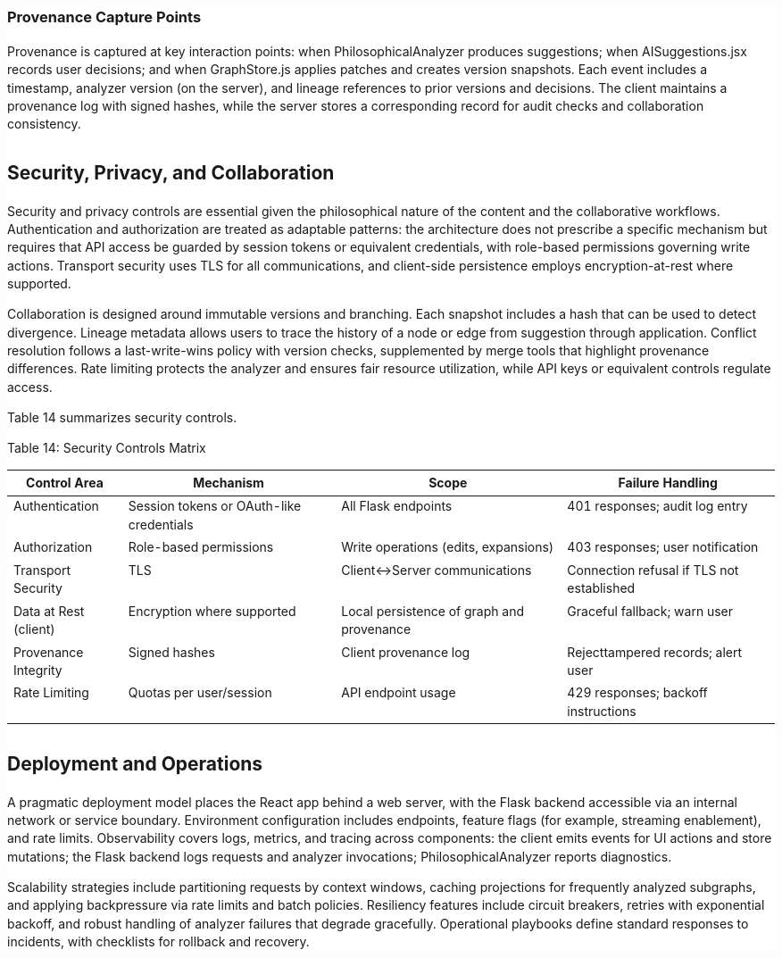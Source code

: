 ### Provenance Capture Points

Provenance is captured at key interaction points: when PhilosophicalAnalyzer produces suggestions; when AISuggestions.jsx records user decisions; and when GraphStore.js applies patches and creates version snapshots. Each event includes a timestamp, analyzer version (on the server), and lineage references to prior versions and decisions. The client maintains a provenance log with signed hashes, while the server stores a corresponding record for audit checks and collaboration consistency.

## Security, Privacy, and Collaboration

Security and privacy controls are essential given the philosophical nature of the content and the collaborative workflows. Authentication and authorization are treated as adaptable patterns: the architecture does not prescribe a specific mechanism but requires that API access be guarded by session tokens or equivalent credentials, with role-based permissions governing write actions. Transport security uses TLS for all communications, and client-side persistence employs encryption-at-rest where supported.

Collaboration is designed around immutable versions and branching. Each snapshot includes a hash that can be used to detect divergence. Lineage metadata allows users to trace the history of a node or edge from suggestion through application. Conflict resolution follows a last-write-wins policy with version checks, supplemented by merge tools that highlight provenance differences. Rate limiting protects the analyzer and ensures fair resource utilization, while API keys or equivalent controls regulate access.

Table 14 summarizes security controls.

Table 14: Security Controls Matrix

| Control Area               | Mechanism                                         | Scope                                 | Failure Handling                           |
|---------------------------|---------------------------------------------------|----------------------------------------|--------------------------------------------|
| Authentication            | Session tokens or OAuth-like credentials          | All Flask endpoints                    | 401 responses; audit log entry             |
| Authorization             | Role-based permissions                            | Write operations (edits, expansions)   | 403 responses; user notification           |
| Transport Security        | TLS                                               | Client↔Server communications           | Connection refusal if TLS not established  |
| Data at Rest (client)     | Encryption where supported                         | Local persistence of graph and provenance | Graceful fallback; warn user               |
| Provenance Integrity      | Signed hashes                                     | Client provenance log                  | Rejecttampered records; alert user         |
| Rate Limiting             | Quotas per user/session                           | API endpoint usage                     | 429 responses; backoff instructions        |

## Deployment and Operations

A pragmatic deployment model places the React app behind a web server, with the Flask backend accessible via an internal network or service boundary. Environment configuration includes endpoints, feature flags (for example, streaming enablement), and rate limits. Observability covers logs, metrics, and tracing across components: the client emits events for UI actions and store mutations; the Flask backend logs requests and analyzer invocations; PhilosophicalAnalyzer reports diagnostics.

Scalability strategies include partitioning requests by context windows, caching projections for frequently analyzed subgraphs, and applying backpressure via rate limits and batch policies. Resiliency features include circuit breakers, retries with exponential backoff, and robust handling of analyzer failures that degrade gracefully. Operational playbooks define standard responses to incidents, with checklists for rollback and recovery.
